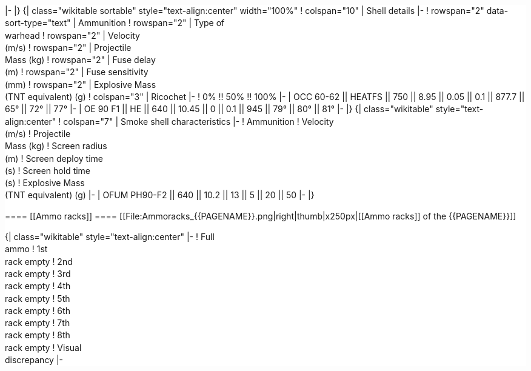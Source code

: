|-
|}
{| class="wikitable sortable" style="text-align:center" width="100%"
! colspan="10" | Shell details
|-
! rowspan="2" data-sort-type="text" | Ammunition
! rowspan="2" | Type of<br>warhead
! rowspan="2" | Velocity<br>(m/s)
! rowspan="2" | Projectile<br>Mass (kg)
! rowspan="2" | Fuse delay<br>(m)
! rowspan="2" | Fuse sensitivity<br>(mm)
! rowspan="2" | Explosive Mass<br>(TNT equivalent) (g)
! colspan="3" | Ricochet
|-
! 0% !! 50% !! 100%
|-
| OCC 60-62 || HEATFS || 750 || 8.95 || 0.05 || 0.1 || 877.7 || 65° || 72° || 77°
|-
| OE 90 F1 || HE || 640 || 10.45 || 0 || 0.1 || 945 || 79° || 80° || 81°
|-
|}
{| class="wikitable" style="text-align:center"
! colspan="7" | Smoke shell characteristics
|-
! Ammunition
! Velocity<br>(m/s)
! Projectile<br>Mass (kg)
! Screen radius<br>(m)
! Screen deploy time<br>(s)
! Screen hold time<br>(s)
! Explosive Mass<br>(TNT equivalent) (g)
|-
| OFUM PH90-F2 || 640 || 10.2 || 13 || 5 || 20 || 50
|-
|}

==== [[Ammo racks]] ====
[[File:Ammoracks_{{PAGENAME}}.png|right|thumb|x250px|[[Ammo racks]] of the {{PAGENAME}}]]

{| class="wikitable" style="text-align:center"
|-
! Full<br>ammo
! 1st<br>rack empty
! 2nd<br>rack empty
! 3rd<br>rack empty
! 4th<br>rack empty
! 5th<br>rack empty
! 6th<br>rack empty
! 7th<br>rack empty
! 8th<br>rack empty
! Visual<br>discrepancy
|-